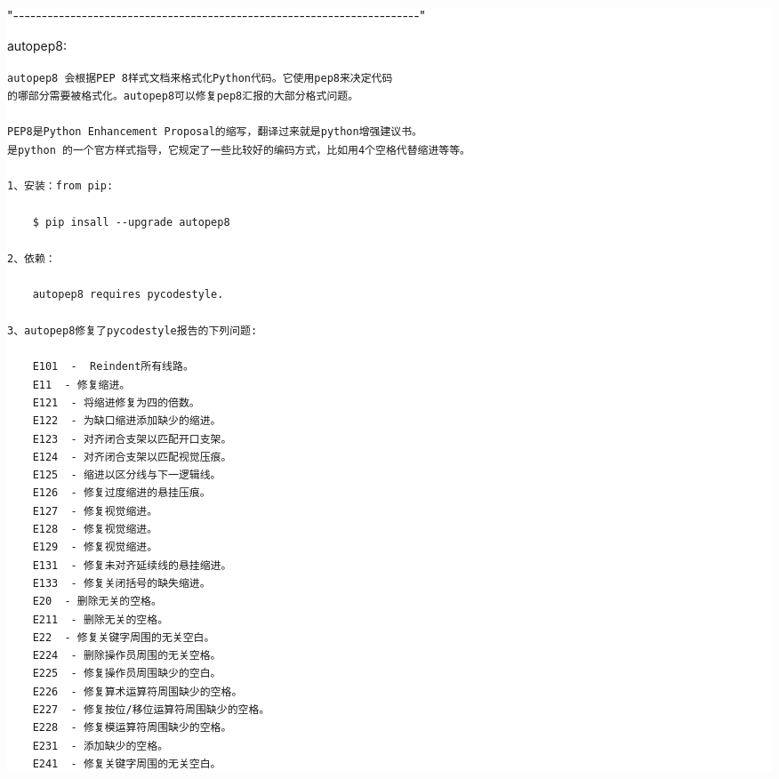 "-----------------------------------------------------------------------"

autopep8:

	autopep8 会根据PEP 8样式文档来格式化Python代码。它使用pep8来决定代码
	的哪部分需要被格式化。autopep8可以修复pep8汇报的大部分格式问题。

	PEP8是Python Enhancement Proposal的缩写，翻译过来就是python增强建议书。
	是python 的一个官方样式指导，它规定了一些比较好的编码方式，比如用4个空格代替缩进等等。

	1、安装：from pip:

		$ pip insall --upgrade autopep8

	2、依赖：
		
		autopep8 requires pycodestyle.

	3、autopep8修复了pycodestyle报告的下列问题:

		E101  -  Reindent所有线路。
		E11  - 修复缩进。
		E121  - 将缩进修复为四的倍数。
		E122  - 为缺口缩进添加缺少的缩进。
		E123  - 对齐闭合支架以匹配开口支架。
		E124  - 对齐闭合支架以匹配视觉压痕。
		E125  - 缩进以区分线与下一逻辑线。
		E126  - 修复过度缩进的悬挂压痕。
		E127  - 修复视觉缩进。
		E128  - 修复视觉缩进。
		E129  - 修复视觉缩进。
		E131  - 修复未对齐延续线的悬挂缩进。
		E133  - 修复关闭括号的缺失缩进。
		E20  - 删除无关的空格。
		E211  - 删除无关的空格。
		E22  - 修复关键字周围的无关空白。
		E224  - 删除操作员周围的无关空格。
		E225  - 修复操作员周围缺少的空白。
		E226  - 修复算术运算符周围缺少的空格。
		E227  - 修复按位/移位运算符周围缺少的空格。
		E228  - 修复模运算符周围缺少的空格。
		E231  - 添加缺少的空格。
		E241  - 修复关键字周围的无关空白。
